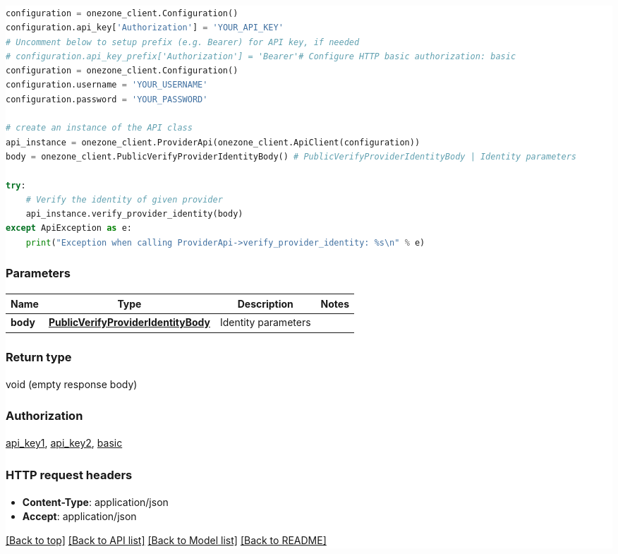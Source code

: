 ```python
configuration = onezone_client.Configuration()
configuration.api_key['Authorization'] = 'YOUR_API_KEY'
# Uncomment below to setup prefix (e.g. Bearer) for API key, if needed
# configuration.api_key_prefix['Authorization'] = 'Bearer'# Configure HTTP basic authorization: basic
configuration = onezone_client.Configuration()
configuration.username = 'YOUR_USERNAME'
configuration.password = 'YOUR_PASSWORD'

# create an instance of the API class
api_instance = onezone_client.ProviderApi(onezone_client.ApiClient(configuration))
body = onezone_client.PublicVerifyProviderIdentityBody() # PublicVerifyProviderIdentityBody | Identity parameters

try:
    # Verify the identity of given provider
    api_instance.verify_provider_identity(body)
except ApiException as e:
    print("Exception when calling ProviderApi->verify_provider_identity: %s\n" % e)
```

### Parameters

Name | Type | Description  | Notes
------------- | ------------- | ------------- | -------------
 **body** | [**PublicVerifyProviderIdentityBody**](PublicVerifyProviderIdentityBody.md)| Identity parameters | 

### Return type

void (empty response body)

### Authorization

[api_key1](../README.md#api_key1), [api_key2](../README.md#api_key2), [basic](../README.md#basic)

### HTTP request headers

 - **Content-Type**: application/json
 - **Accept**: application/json

[[Back to top]](#) [[Back to API list]](../README.md#documentation-for-api-endpoints) [[Back to Model list]](../README.md#documentation-for-models) [[Back to README]](../README.md)

